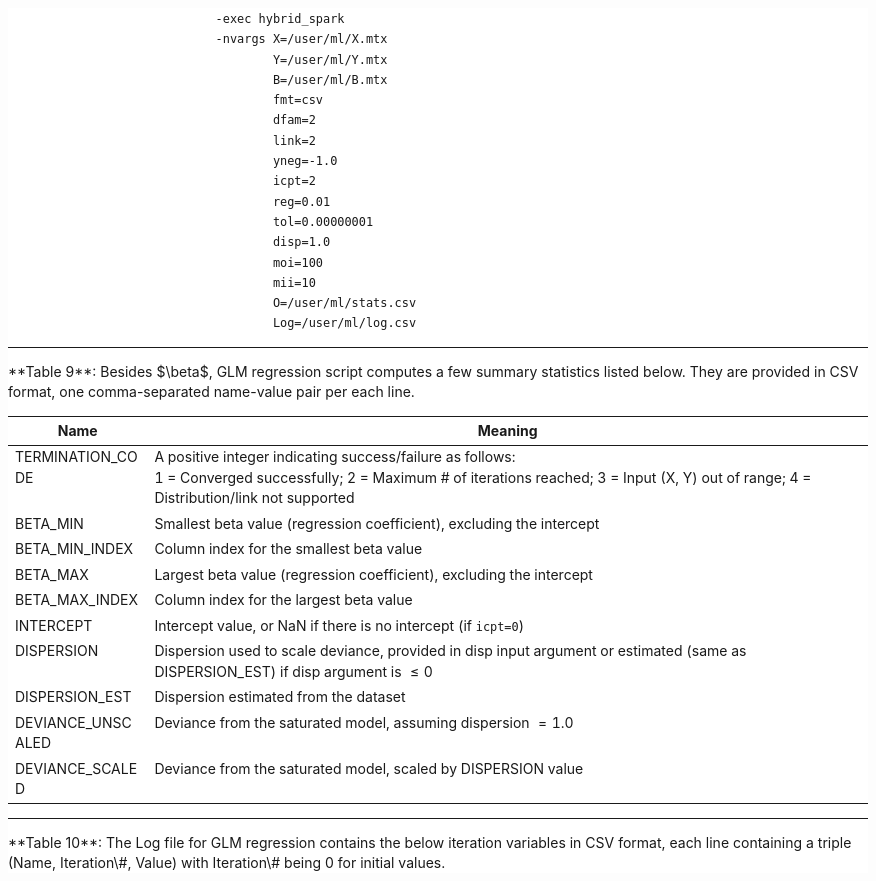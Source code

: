                                  -exec hybrid_spark
                                 -nvargs X=/user/ml/X.mtx
                                         Y=/user/ml/Y.mtx
                                         B=/user/ml/B.mtx
                                         fmt=csv
                                         dfam=2
                                         link=2
                                         yneg=-1.0
                                         icpt=2
                                         reg=0.01
                                         tol=0.00000001
                                         disp=1.0
                                         moi=100
                                         mii=10
                                         O=/user/ml/stats.csv
                                         Log=/user/ml/log.csv
</div>
</div>

* * *

<a name="table9" />
**Table 9**: Besides $\beta$, GLM regression script computes a few summary
statistics listed below. They are provided in CSV format, one
comma-separated name-value pair per each line.

| Name                  | Meaning |
| --------------------- | ------- |
| TERMINATION\_CODE   | A positive integer indicating success/failure as follows: <br />1 = Converged successfully; 2 = Maximum \# of iterations reached; 3 = Input (X, Y) out of range; 4 = Distribution/link not supported
| BETA\_MIN           | Smallest beta value (regression coefficient), excluding the intercept
| BETA\_MIN\_INDEX    | Column index for the smallest beta value
| BETA\_MAX           | Largest beta value (regression coefficient), excluding the intercept
| BETA\_MAX\_INDEX    | Column index for the largest beta value
| INTERCEPT           | Intercept value, or NaN if there is no intercept (if `icpt=0`)
| DISPERSION          | Dispersion used to scale deviance, provided in disp input argument  or estimated (same as DISPERSION\_EST) if disp argument is $\leq 0$
| DISPERSION\_EST     | Dispersion estimated from the dataset
| DEVIANCE\_UNSCALED  | Deviance from the saturated model, assuming dispersion $= 1.0$
| DEVIANCE\_SCALED    | Deviance from the saturated model, scaled by DISPERSION value


* * *

<a name="table10" />
**Table 10**: The Log file for GLM regression contains the below
iteration variables in CSV format, each line containing a triple (Name,
Iteration\#, Value) with Iteration\# being 0 for initial values.
